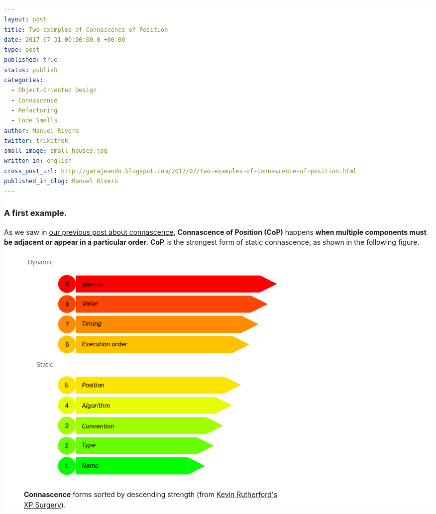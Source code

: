```yaml
---
layout: post
title: Two examples of Connascence of Position
date: 2017-07-31 00:00:00.0 +00:00
type: post
published: true
status: publish
categories:
  - Object-Oriented Design
  - Connascence
  - Refactoring
  - Code Smells
author: Manuel Rivero
twitter: trikitrok
small_image: small_houses.jpg
written_in: english
cross_post_url: http://garajeando.blogspot.com/2017/07/two-examples-of-connascence-of-position.html
published_in_blog: Manuel Rivero
---
```


### A first example.

As we saw in [our previous post about connascence](/2017/01/about-connascence), **Connascence of Position (CoP)** happens **when multiple components must be adjacent or appear in a particular order**. **CoP** is the strongest form of static connascence, as shown in the following figure.

<figure style="height:60%; width:60%;">
    <img src="/assets/connascence-o-meter.png" alt="Connascence forms sorted by descending strength (from Kevin Rutherford's XP Surgery)"/>
    <figcaption>
      <strong>Connascence</strong> forms sorted by descending strength (from <a href="http://xpsurgery.eu/resources/connascence/">Kevin Rutherford's XP Surgery</a>).
    </figcaption>